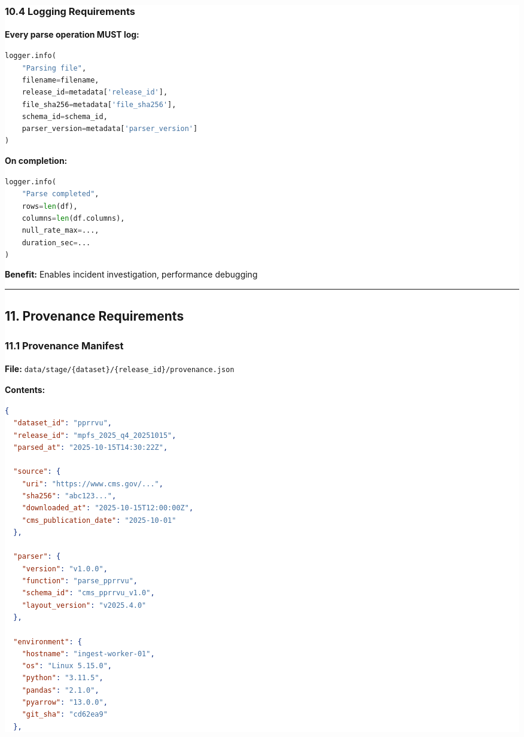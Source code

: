 
### 10.4 Logging Requirements

**Every parse operation MUST log:**

```python
logger.info(
    "Parsing file",
    filename=filename,
    release_id=metadata['release_id'],
    file_sha256=metadata['file_sha256'],
    schema_id=schema_id,
    parser_version=metadata['parser_version']
)
```

**On completion:**
```python
logger.info(
    "Parse completed",
    rows=len(df),
    columns=len(df.columns),
    null_rate_max=...,
    duration_sec=...
)
```

**Benefit:** Enables incident investigation, performance debugging

---

## 11. Provenance Requirements

### 11.1 Provenance Manifest

**File:** `data/stage/{dataset}/{release_id}/provenance.json`

**Contents:**
```json
{
  "dataset_id": "pprrvu",
  "release_id": "mpfs_2025_q4_20251015",
  "parsed_at": "2025-10-15T14:30:22Z",
  
  "source": {
    "uri": "https://www.cms.gov/...",
    "sha256": "abc123...",
    "downloaded_at": "2025-10-15T12:00:00Z",
    "cms_publication_date": "2025-10-01"
  },
  
  "parser": {
    "version": "v1.0.0",
    "function": "parse_pprrvu",
    "schema_id": "cms_pprrvu_v1.0",
    "layout_version": "v2025.4.0"
  },
  
  "environment": {
    "hostname": "ingest-worker-01",
    "os": "Linux 5.15.0",
    "python": "3.11.5",
    "pandas": "2.1.0",
    "pyarrow": "13.0.0",
    "git_sha": "cd62ea9"
  },
```
